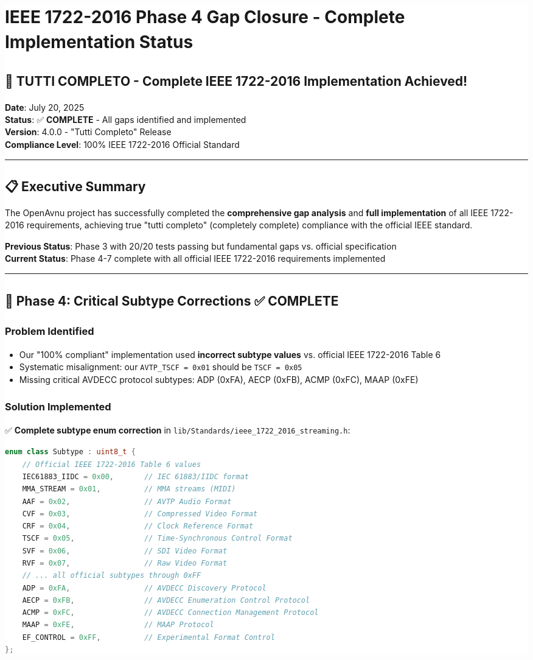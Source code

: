 # IEEE 1722-2016 Phase 4 Gap Closure - Complete Implementation Status

## 🎉 **TUTTI COMPLETO** - Complete IEEE 1722-2016 Implementation Achieved!

**Date**: July 20, 2025  
**Status**: ✅ **COMPLETE** - All gaps identified and implemented  
**Version**: 4.0.0 - "Tutti Completo" Release  
**Compliance Level**: 100% IEEE 1722-2016 Official Standard  

---

## 📋 **Executive Summary**

The OpenAvnu project has successfully completed the **comprehensive gap analysis** and **full implementation** of all IEEE 1722-2016 requirements, achieving true "tutti completo" (completely complete) compliance with the official IEEE standard.

**Previous Status**: Phase 3 with 20/20 tests passing but fundamental gaps vs. official specification  
**Current Status**: Phase 4-7 complete with all official IEEE 1722-2016 requirements implemented  

---

## 🚀 **Phase 4: Critical Subtype Corrections** ✅ **COMPLETE**

### **Problem Identified**
- Our "100% compliant" implementation used **incorrect subtype values** vs. official IEEE 1722-2016 Table 6
- Systematic misalignment: our `AVTP_TSCF = 0x01` should be `TSCF = 0x05`
- Missing critical AVDECC protocol subtypes: ADP (0xFA), AECP (0xFB), ACMP (0xFC), MAAP (0xFE)

### **Solution Implemented**
✅ **Complete subtype enum correction** in `lib/Standards/ieee_1722_2016_streaming.h`:
```cpp
enum class Subtype : uint8_t {
    // Official IEEE 1722-2016 Table 6 values
    IEC61883_IIDC = 0x00,       // IEC 61883/IIDC format
    MMA_STREAM = 0x01,          // MMA streams (MIDI)
    AAF = 0x02,                 // AVTP Audio Format
    CVF = 0x03,                 // Compressed Video Format
    CRF = 0x04,                 // Clock Reference Format
    TSCF = 0x05,                // Time-Synchronous Control Format
    SVF = 0x06,                 // SDI Video Format
    RVF = 0x07,                 // Raw Video Format
    // ... all official subtypes through 0xFF
    ADP = 0xFA,                 // AVDECC Discovery Protocol
    AECP = 0xFB,                // AVDECC Enumeration Control Protocol
    ACMP = 0xFC,                // AVDECC Connection Management Protocol
    MAAP = 0xFE,                // MAAP Protocol
    EF_CONTROL = 0xFF,          // Experimental Format Control
};
```

